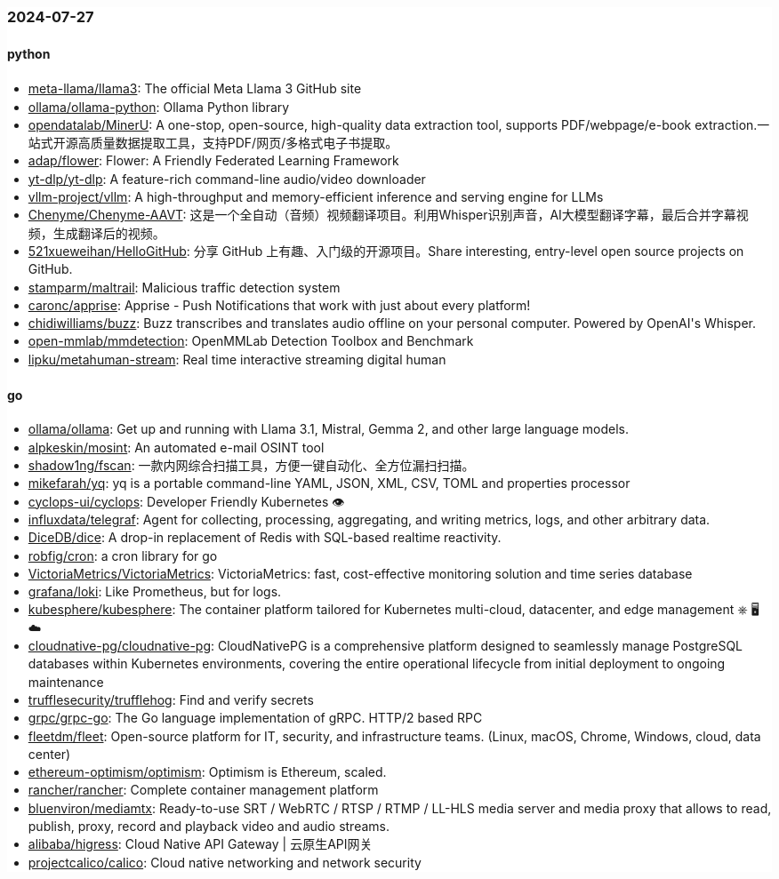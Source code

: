 ### 2024-07-27

#### python
* [meta-llama/llama3](https://github.com/meta-llama/llama3): The official Meta Llama 3 GitHub site
* [ollama/ollama-python](https://github.com/ollama/ollama-python): Ollama Python library
* [opendatalab/MinerU](https://github.com/opendatalab/MinerU): A one-stop, open-source, high-quality data extraction tool, supports PDF/webpage/e-book extraction.一站式开源高质量数据提取工具，支持PDF/网页/多格式电子书提取。
* [adap/flower](https://github.com/adap/flower): Flower: A Friendly Federated Learning Framework
* [yt-dlp/yt-dlp](https://github.com/yt-dlp/yt-dlp): A feature-rich command-line audio/video downloader
* [vllm-project/vllm](https://github.com/vllm-project/vllm): A high-throughput and memory-efficient inference and serving engine for LLMs
* [Chenyme/Chenyme-AAVT](https://github.com/Chenyme/Chenyme-AAVT): 这是一个全自动（音频）视频翻译项目。利用Whisper识别声音，AI大模型翻译字幕，最后合并字幕视频，生成翻译后的视频。
* [521xueweihan/HelloGitHub](https://github.com/521xueweihan/HelloGitHub): 分享 GitHub 上有趣、入门级的开源项目。Share interesting, entry-level open source projects on GitHub.
* [stamparm/maltrail](https://github.com/stamparm/maltrail): Malicious traffic detection system
* [caronc/apprise](https://github.com/caronc/apprise): Apprise - Push Notifications that work with just about every platform!
* [chidiwilliams/buzz](https://github.com/chidiwilliams/buzz): Buzz transcribes and translates audio offline on your personal computer. Powered by OpenAI's Whisper.
* [open-mmlab/mmdetection](https://github.com/open-mmlab/mmdetection): OpenMMLab Detection Toolbox and Benchmark
* [lipku/metahuman-stream](https://github.com/lipku/metahuman-stream): Real time interactive streaming digital human

#### go
* [ollama/ollama](https://github.com/ollama/ollama): Get up and running with Llama 3.1, Mistral, Gemma 2, and other large language models.
* [alpkeskin/mosint](https://github.com/alpkeskin/mosint): An automated e-mail OSINT tool
* [shadow1ng/fscan](https://github.com/shadow1ng/fscan): 一款内网综合扫描工具，方便一键自动化、全方位漏扫扫描。
* [mikefarah/yq](https://github.com/mikefarah/yq): yq is a portable command-line YAML, JSON, XML, CSV, TOML and properties processor
* [cyclops-ui/cyclops](https://github.com/cyclops-ui/cyclops): Developer Friendly Kubernetes 👁️
* [influxdata/telegraf](https://github.com/influxdata/telegraf): Agent for collecting, processing, aggregating, and writing metrics, logs, and other arbitrary data.
* [DiceDB/dice](https://github.com/DiceDB/dice): A drop-in replacement of Redis with SQL-based realtime reactivity.
* [robfig/cron](https://github.com/robfig/cron): a cron library for go
* [VictoriaMetrics/VictoriaMetrics](https://github.com/VictoriaMetrics/VictoriaMetrics): VictoriaMetrics: fast, cost-effective monitoring solution and time series database
* [grafana/loki](https://github.com/grafana/loki): Like Prometheus, but for logs.
* [kubesphere/kubesphere](https://github.com/kubesphere/kubesphere): The container platform tailored for Kubernetes multi-cloud, datacenter, and edge management ⎈ 🖥 ☁️
* [cloudnative-pg/cloudnative-pg](https://github.com/cloudnative-pg/cloudnative-pg): CloudNativePG is a comprehensive platform designed to seamlessly manage PostgreSQL databases within Kubernetes environments, covering the entire operational lifecycle from initial deployment to ongoing maintenance
* [trufflesecurity/trufflehog](https://github.com/trufflesecurity/trufflehog): Find and verify secrets
* [grpc/grpc-go](https://github.com/grpc/grpc-go): The Go language implementation of gRPC. HTTP/2 based RPC
* [fleetdm/fleet](https://github.com/fleetdm/fleet): Open-source platform for IT, security, and infrastructure teams. (Linux, macOS, Chrome, Windows, cloud, data center)
* [ethereum-optimism/optimism](https://github.com/ethereum-optimism/optimism): Optimism is Ethereum, scaled.
* [rancher/rancher](https://github.com/rancher/rancher): Complete container management platform
* [bluenviron/mediamtx](https://github.com/bluenviron/mediamtx): Ready-to-use SRT / WebRTC / RTSP / RTMP / LL-HLS media server and media proxy that allows to read, publish, proxy, record and playback video and audio streams.
* [alibaba/higress](https://github.com/alibaba/higress): Cloud Native API Gateway | 云原生API网关
* [projectcalico/calico](https://github.com/projectcalico/calico): Cloud native networking and network security